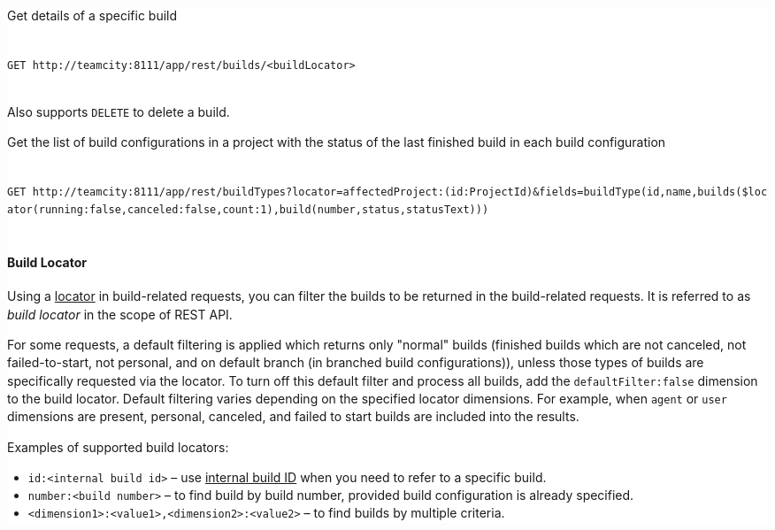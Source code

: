 </td></tr>

<tr><td>

Get details of a specific build

</td>

<td>

```Shell

GET http://teamcity:8111/app/rest/builds/<buildLocator>
 
```

Also supports `DELETE` to delete a build.

</td></tr>

<tr><td>

Get the list of build configurations in a project with the status of the last finished build in each build configuration

</td>

<td>

```Shell

GET http://teamcity:8111/app/rest/buildTypes?locator=affectedProject:(id:ProjectId)&fields=buildType(id,name,builds($locator(running:false,canceled:false,count:1),build(number,status,statusText)))
 
```

</td></tr>


</table>
 

 
#### Build Locator
 
Using a [locator](#Locator) in build\-related requests, you can filter the builds to be returned in the build-related requests. It is referred to as _build locator_ in the scope of REST API.
 
For some requests, a default filtering is applied which returns only "normal" builds (finished builds which are not canceled, not failed-to-start, not personal, and on default branch (in branched build configurations)), unless those types of builds are specifically requested via the locator. To turn off this default filter and process all builds, add the `defaultFilter:false` dimension to the build locator. Default filtering varies depending on the specified locator dimensions. For example, when `agent` or `user` dimensions are present, personal, canceled, and failed to start builds are included into the results.
 
Examples of supported build locators:
* `id:<internal build id>` – use [internal build ID](working-with-build-results.md#Internal+Build+ID) when you need to refer to a specific build.
* `number:<build number>` – to find build by build number, provided build configuration is already specified.
* `<dimension1>:<value1>,<dimension2>:<value2>` – to find builds by multiple criteria.
 